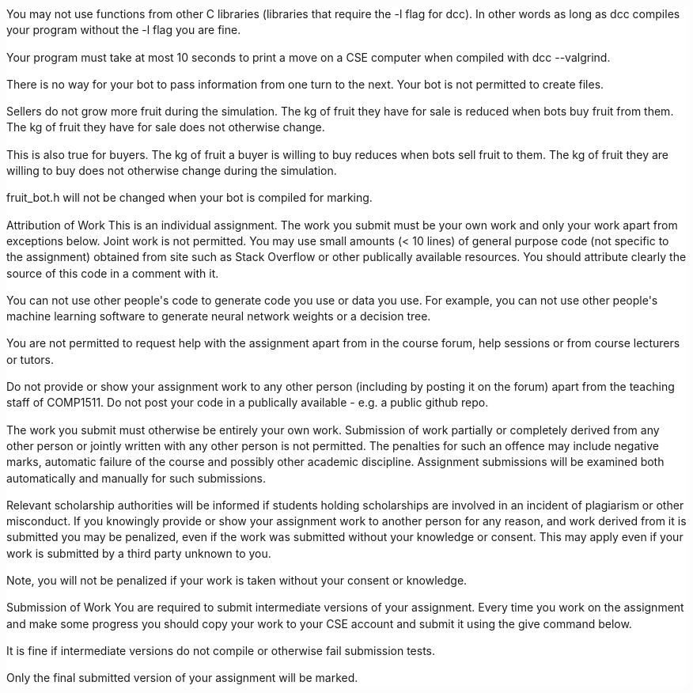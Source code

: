You may not use functions from other C libraries (libraries that require the -l flag for dcc). In other words as long as dcc compiles your program without the -l flag you are fine.

Your program must take at most 10 seconds to print a move on a CSE computer when compiled with dcc --valgrind.

There is no way for your bot to pass information from one turn to the next. Your bot is not permitted to create files.

Sellers do not grow more fruit during the simulation. The kg of fruit they have for sale is reduced when bots buy fruit from them. The kg of fruit they have for sale does not otherwise change.

This is also true for buyers. The kg of fruit a buyer is willing to buy reduces when bots sell fruit to them. The kg of fruit they are willing to buy does not otherwise change during the simulation.

fruit_bot.h will not be changed when your bot is compiled for marking.

Attribution of Work
This is an individual assignment. The work you submit must be your own work and only your work apart from exceptions below. Joint work is not permitted.
You may use small amounts (< 10 lines) of general purpose code (not specific to the assignment) obtained from site such as Stack Overflow or other publically available resources. You should attribute clearly the source of this code in a comment with it.

You can not use other people's code to generate code you use or data you use. For example, you can not use other people's machine learning software to generate neural network weights or a decision tree.

You are not permitted to request help with the assignment apart from in the course forum, help sessions or from course lecturers or tutors.

Do not provide or show your assignment work to any other person (including by posting it on the forum) apart from the teaching staff of COMP1511. Do not post your code in a publically available - e.g. a public github repo.

The work you submit must otherwise be entirely your own work. Submission of work partially or completely derived from any other person or jointly written with any other person is not permitted. The penalties for such an offence may include negative marks, automatic failure of the course and possibly other academic discipline. Assignment submissions will be examined both automatically and manually for such submissions.

Relevant scholarship authorities will be informed if students holding scholarships are involved in an incident of plagiarism or other misconduct. If you knowingly provide or show your assignment work to another person for any reason, and work derived from it is submitted you may be penalized, even if the work was submitted without your knowledge or consent. This may apply even if your work is submitted by a third party unknown to you.

Note, you will not be penalized if your work is taken without your consent or knowledge.

Submission of Work
You are required to submit intermediate versions of your assignment.
Every time you work on the assignment and make some progress you should copy your work to your CSE account and submit it using the give command below.

It is fine if intermediate versions do not compile or otherwise fail submission tests.

Only the final submitted version of your assignment will be marked.
